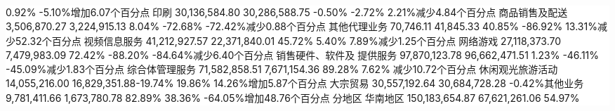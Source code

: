 0.92%
-5.10%增加6.07个百分点
印刷
30,136,584.80
30,286,588.75
-0.50%
-2.72%
2.21%减少4.84个百分点
商品销售及配送
3,506,870.27
3,224,915.13
8.04%
-72.68%
-72.42%减少0.88个百分点
其他代理业务
70,746.11
41,845.33
40.85%
-86.92%
13.31%减少52.32个百分点
视频信息服务
41,212,927.57
22,371,840.01
45.72%
5.40%
7.89%减少1.25个百分点
网络游戏
27,118,373.70
7,479,983.09
72.42%
-88.20%
-84.64%减少6.40个百分点
销售硬件、软件及
提供服务
97,870,123.78
96,662,471.51
1.23%
-46.11%
-45.09%减少1.83个百分点
综合体管理服务
71,582,858.51
7,671,154.36
89.28%
7.62%
减少10.72个百分点
休闲观光旅游活动
14,055,216.00
16,829,351.88-19.74%
19.86%
14.26%增加5.87个百分点
大宗贸易
30,557,192.64
30,684,728.28
-0.42%其他业务
9,781,411.66
1,673,780.78
82.89%
38.36%
-64.05%增加48.76个百分点
分地区
华南地区
150,183,654.87
67,621,261.06
54.97%